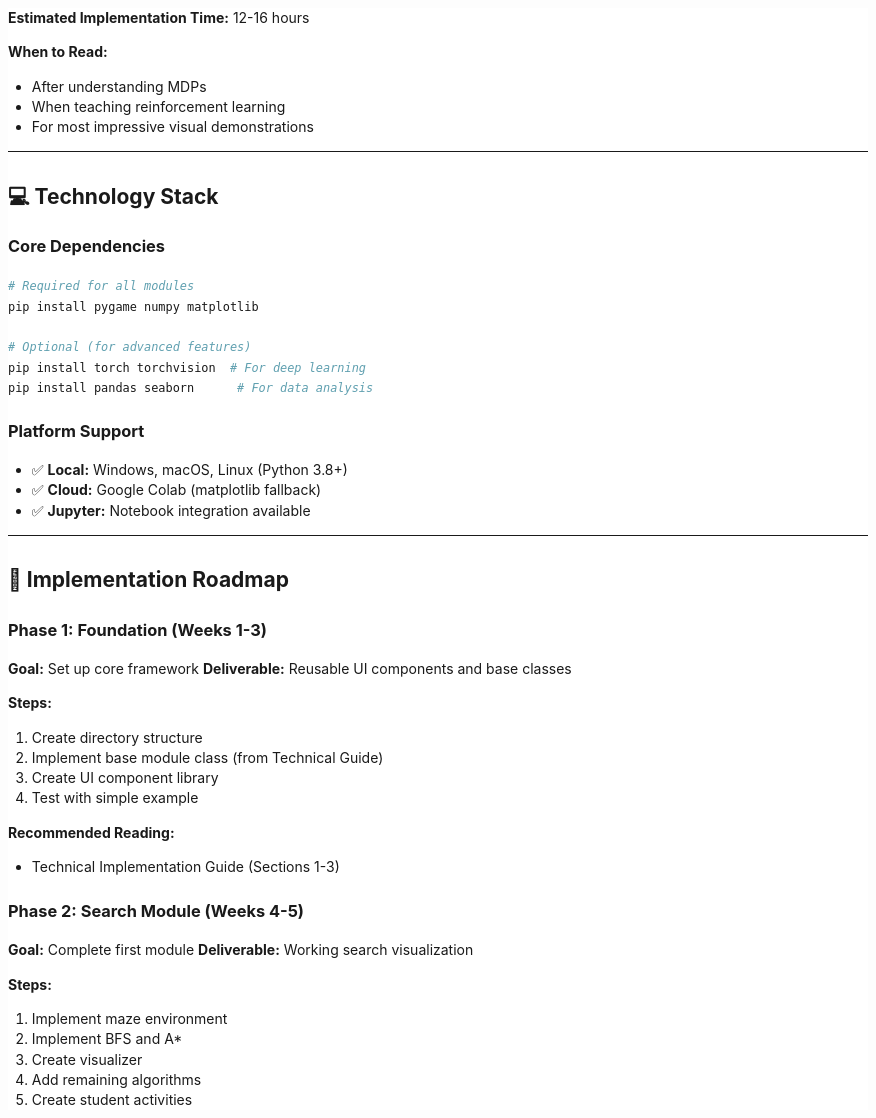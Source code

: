 **Estimated Implementation Time:** 12-16 hours

**When to Read:**
- After understanding MDPs
- When teaching reinforcement learning
- For most impressive visual demonstrations

---

## 💻 Technology Stack

### Core Dependencies
```bash
# Required for all modules
pip install pygame numpy matplotlib

# Optional (for advanced features)
pip install torch torchvision  # For deep learning
pip install pandas seaborn      # For data analysis
```

### Platform Support
- ✅ **Local:** Windows, macOS, Linux (Python 3.8+)
- ✅ **Cloud:** Google Colab (matplotlib fallback)
- ✅ **Jupyter:** Notebook integration available

---

## 🎯 Implementation Roadmap

### Phase 1: Foundation (Weeks 1-3)
**Goal:** Set up core framework
**Deliverable:** Reusable UI components and base classes

**Steps:**
1. Create directory structure
2. Implement base module class (from Technical Guide)
3. Create UI component library
4. Test with simple example

**Recommended Reading:**
- Technical Implementation Guide (Sections 1-3)

### Phase 2: Search Module (Weeks 4-5)
**Goal:** Complete first module
**Deliverable:** Working search visualization

**Steps:**
1. Implement maze environment
2. Implement BFS and A*
3. Create visualizer
4. Add remaining algorithms
5. Create student activities
